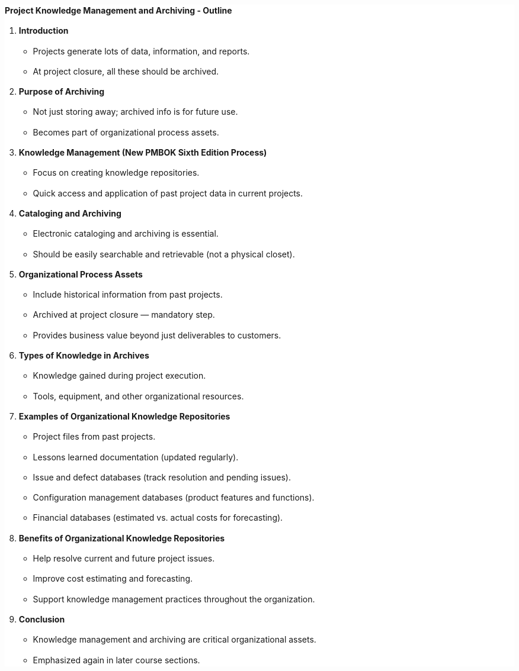 **Project Knowledge Management and Archiving - Outline**

1. **Introduction**
    
    - Projects generate lots of data, information, and reports.
        
    - At project closure, all these should be archived.
        
2. **Purpose of Archiving**
    
    - Not just storing away; archived info is for future use.
        
    - Becomes part of organizational process assets.
        
3. **Knowledge Management (New PMBOK Sixth Edition Process)**
    
    - Focus on creating knowledge repositories.
        
    - Quick access and application of past project data in current projects.
        
4. **Cataloging and Archiving**
    
    - Electronic cataloging and archiving is essential.
        
    - Should be easily searchable and retrievable (not a physical closet).
        
5. **Organizational Process Assets**
    
    - Include historical information from past projects.
        
    - Archived at project closure — mandatory step.
        
    - Provides business value beyond just deliverables to customers.
        
6. **Types of Knowledge in Archives**
    
    - Knowledge gained during project execution.
        
    - Tools, equipment, and other organizational resources.
        
7. **Examples of Organizational Knowledge Repositories**
    
    - Project files from past projects.
        
    - Lessons learned documentation (updated regularly).
        
    - Issue and defect databases (track resolution and pending issues).
        
    - Configuration management databases (product features and functions).
        
    - Financial databases (estimated vs. actual costs for forecasting).
        
8. **Benefits of Organizational Knowledge Repositories**
    
    - Help resolve current and future project issues.
        
    - Improve cost estimating and forecasting.
        
    - Support knowledge management practices throughout the organization.
        
9. **Conclusion**
    
    - Knowledge management and archiving are critical organizational assets.
        
    - Emphasized again in later course sections.
        